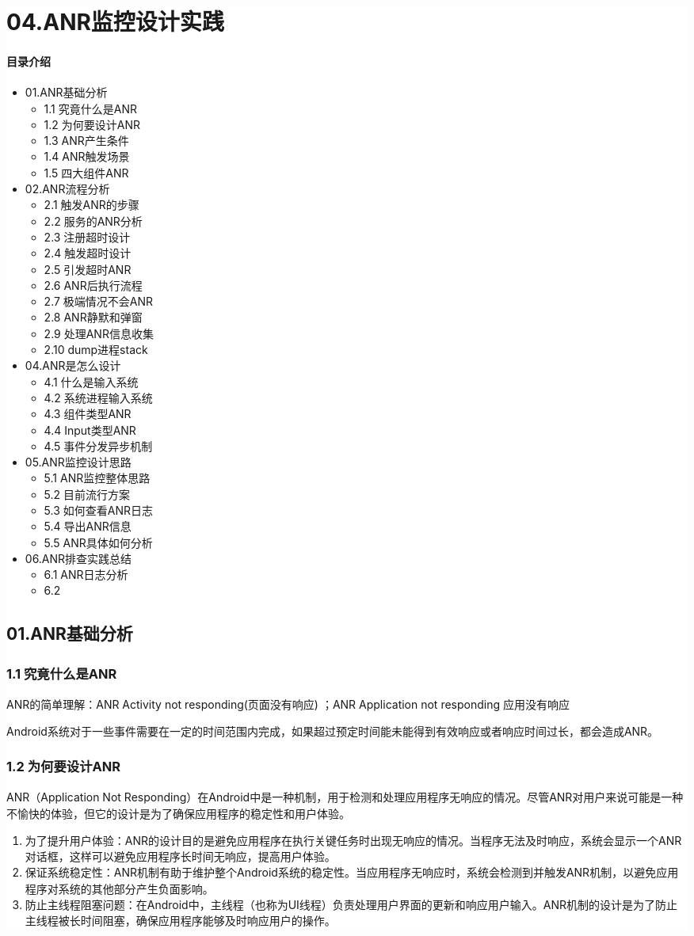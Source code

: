 # 04.ANR监控设计实践
#### 目录介绍
- 01.ANR基础分析
  - 1.1 究竟什么是ANR
  - 1.2 为何要设计ANR
  - 1.3 ANR产生条件
  - 1.4 ANR触发场景
  - 1.5 四大组件ANR
- 02.ANR流程分析
  - 2.1 触发ANR的步骤
  - 2.2 服务的ANR分析
  - 2.3 注册超时设计
  - 2.4 触发超时设计
  - 2.5 引发超时ANR
  - 2.6 ANR后执行流程
  - 2.7 极端情况不会ANR
  - 2.8 ANR静默和弹窗
  - 2.9 处理ANR信息收集
  - 2.10 dump进程stack
- 04.ANR是怎么设计
  - 4.1 什么是输入系统
  - 4.2 系统进程输入系统
  - 4.3 组件类型ANR
  - 4.4 Input类型ANR
  - 4.5 事件分发异步机制
- 05.ANR监控设计思路
  - 5.1 ANR监控整体思路
  - 5.2 目前流行方案
  - 5.3 如何查看ANR日志
  - 5.4 导出ANR信息
  - 5.5 ANR具体如何分析
- 06.ANR排查实践总结
  - 6.1 ANR日志分析
  - 6.2 


## 01.ANR基础分析

### 1.1 究竟什么是ANR

ANR的简单理解：ANR Activity not responding(页面没有响应) ；ANR Application not responding 应用没有响应

Android系统对于一些事件需要在一定的时间范围内完成，如果超过预定时间能未能得到有效响应或者响应时间过长，都会造成ANR。

### 1.2 为何要设计ANR

ANR（Application Not Responding）在Android中是一种机制，用于检测和处理应用程序无响应的情况。尽管ANR对用户来说可能是一种不愉快的体验，但它的设计是为了确保应用程序的稳定性和用户体验。

1. 为了提升用户体验：ANR的设计目的是避免应用程序在执行关键任务时出现无响应的情况。当程序无法及时响应，系统会显示一个ANR对话框，这样可以避免应用程序长时间无响应，提高用户体验。
2. 保证系统稳定性：ANR机制有助于维护整个Android系统的稳定性。当应用程序无响应时，系统会检测到并触发ANR机制，以避免应用程序对系统的其他部分产生负面影响。
3. 防止主线程阻塞问题：在Android中，主线程（也称为UI线程）负责处理用户界面的更新和响应用户输入。ANR机制的设计是为了防止主线程被长时间阻塞，确保应用程序能够及时响应用户的操作。
